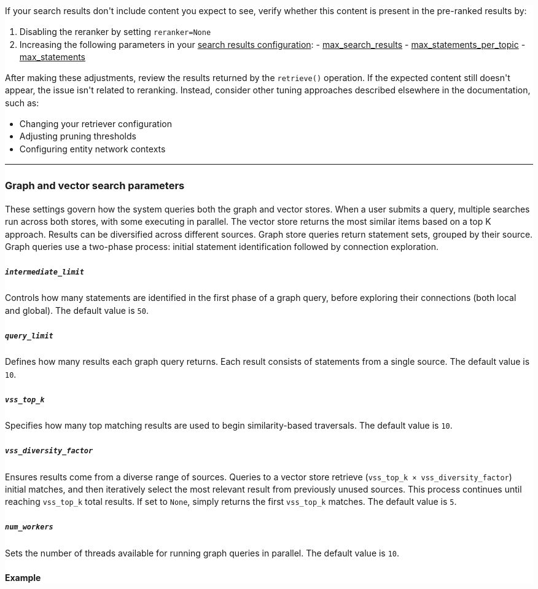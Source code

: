 If your search results don't include content you expect to see, verify whether this content is present in the pre-ranked results by:

  1. Disabling the reranker by setting `reranker=None`
  2. Increasing the following parameters in your [search results configuration](#search-results-configuration):
    - [max_search_results](#max_search_results)
    - [max_statements_per_topic](#max_statements_per_topic)
    - [max_statements](#max_statements)

After making these adjustments, review the results returned by the `retrieve()` operation. If the expected content still doesn't appear, the issue isn't related to reranking. Instead, consider other tuning approaches described elsewhere in the documentation, such as:

  - Changing your retriever configuration
  - Adjusting pruning thresholds
  - Configuring entity network contexts

___

### Graph and vector search parameters

These settings govern how the system queries both the graph and vector stores. When a user submits a query, multiple searches run across both stores, with some executing in parallel. The vector store returns the most similar items based on a top K approach. Results can be diversified across different sources. Graph store queries return statement sets, grouped by their source. Graph queries use a two-phase process: initial statement identification followed by connection exploration.

##### `intermediate_limit`

Controls how many statements are identified in the first phase of a graph query, before exploring their connections (both local and global). The default value is `50`.

##### `query_limit`

Defines how many results each graph query returns. Each result consists of statements from a single source. The default value is `10`.

##### `vss_top_k`

Specifies how many top matching results are used to begin similarity-based traversals. The default value is `10`.

##### `vss_diversity_factor`

Ensures results come from a diverse range of sources. Queries to a vector store retrieve (`vss_top_k × vss_diversity_factor`) initial matches, and then iteratively select the most relevant result from previously unused sources. This process continues until reaching `vss_top_k` total results. If set to `None`, simply returns the first `vss_top_k` matches. The default value is `5`.

##### `num_workers`
 
Sets the number of threads available for running graph queries in parallel. The default value is `10`.

#### Example
